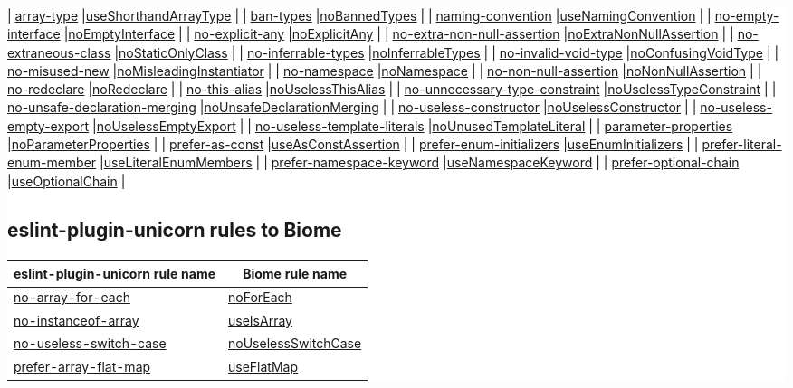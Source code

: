 | [array-type](https://typescript-eslint.io/rules/array-type) |[useShorthandArrayType](/linter/rules//lint/rules/use-shorthand-array-type) |
| [ban-types](https://typescript-eslint.io/rules/ban-types) |[noBannedTypes](/linter/rules//lint/rules/no-banned-types) |
| [naming-convention](https://typescript-eslint.io/rules/naming-convention) |[useNamingConvention](/linter/rules//lint/rules/use-naming-convention) |
| [no-empty-interface](https://typescript-eslint.io/rules/no-empty-interface) |[noEmptyInterface](/linter/rules//lint/rules/no-empty-interface) |
| [no-explicit-any](https://typescript-eslint.io/rules/no-explicit-any) |[noExplicitAny](/linter/rules//lint/rules/no-explicit-any) |
| [no-extra-non-null-assertion](https://typescript-eslint.io/rules/no-extra-non-null-assertion) |[noExtraNonNullAssertion](/linter/rules//lint/rules/no-extra-non-null-assertion) |
| [no-extraneous-class](https://typescript-eslint.io/rules/no-extraneous-class) |[noStaticOnlyClass](/linter/rules//lint/rules/no-static-only-class) |
| [no-inferrable-types](https://typescript-eslint.io/rules/no-inferrable-types) |[noInferrableTypes](/linter/rules//lint/rules/no-inferrable-types) |
| [no-invalid-void-type](https://typescript-eslint.io/rules/no-invalid-void-type) |[noConfusingVoidType](/linter/rules//lint/rules/no-confusing-void-type) |
| [no-misused-new](https://typescript-eslint.io/rules/no-misused-new) |[noMisleadingInstantiator](/linter/rules//lint/rules/no-misleading-instantiator) |
| [no-namespace](https://typescript-eslint.io/rules/no-namespace) |[noNamespace](/linter/rules//lint/rules/no-namespace) |
| [no-non-null-assertion](https://typescript-eslint.io/rules/no-non-null-assertion) |[noNonNullAssertion](/linter/rules//lint/rules/no-non-null-assertion) |
| [no-redeclare](https://typescript-eslint.io/rules/no-redeclare) |[noRedeclare](/linter/rules//lint/rules/no-redeclare) |
| [no-this-alias](https://typescript-eslint.io/rules/no-this-alias) |[noUselessThisAlias](/linter/rules//lint/rules/no-useless-this-alias) |
| [no-unnecessary-type-constraint](https://typescript-eslint.io/rules/no-unnecessary-type-constraint) |[noUselessTypeConstraint](/linter/rules//lint/rules/no-useless-type-constraint) |
| [no-unsafe-declaration-merging](https://typescript-eslint.io/rules/no-unsafe-declaration-merging) |[noUnsafeDeclarationMerging](/linter/rules//lint/rules/no-unsafe-declaration-merging) |
| [no-useless-constructor](https://typescript-eslint.io/rules/no-useless-constructor) |[noUselessConstructor](/linter/rules//lint/rules/no-useless-constructor) |
| [no-useless-empty-export](https://typescript-eslint.io/rules/no-useless-empty-export) |[noUselessEmptyExport](/linter/rules//lint/rules/no-useless-empty-export) |
| [no-useless-template-literals](https://typescript-eslint.io/rules/no-useless-template-literals) |[noUnusedTemplateLiteral](/linter/rules//lint/rules/no-unused-template-literal) |
| [parameter-properties](https://typescript-eslint.io/rules/parameter-properties) |[noParameterProperties](/linter/rules//lint/rules/no-parameter-properties) |
| [prefer-as-const](https://typescript-eslint.io/rules/prefer-as-const) |[useAsConstAssertion](/linter/rules//lint/rules/use-as-const-assertion) |
| [prefer-enum-initializers](https://typescript-eslint.io/rules/prefer-enum-initializers) |[useEnumInitializers](/linter/rules//lint/rules/use-enum-initializers) |
| [prefer-literal-enum-member](https://typescript-eslint.io/rules/prefer-literal-enum-member) |[useLiteralEnumMembers](/linter/rules//lint/rules/use-literal-enum-members) |
| [prefer-namespace-keyword](https://typescript-eslint.io/rules/prefer-namespace-keyword) |[useNamespaceKeyword](/linter/rules//lint/rules/use-namespace-keyword) |
| [prefer-optional-chain](https://typescript-eslint.io/rules/prefer-optional-chain) |[useOptionalChain](/linter/rules//lint/rules/use-optional-chain) |
## eslint-plugin-unicorn rules to Biome
| eslint-plugin-unicorn rule name | Biome rule name |
| ---- | ---- |
| [no-array-for-each](https://github.com/sindresorhus/eslint-plugin-unicorn/blob/main/docs/rules/no-array-for-each.md) |[noForEach](/linter/rules//lint/rules/no-for-each) |
| [no-instanceof-array](https://github.com/sindresorhus/eslint-plugin-unicorn/blob/main/docs/rules/no-instanceof-array.md) |[useIsArray](/linter/rules//lint/rules/use-is-array) |
| [no-useless-switch-case](https://github.com/sindresorhus/eslint-plugin-unicorn/blob/main/docs/rules/no-useless-switch-case.md) |[noUselessSwitchCase](/linter/rules//lint/rules/no-useless-switch-case) |
| [prefer-array-flat-map](https://github.com/sindresorhus/eslint-plugin-unicorn/blob/main/docs/rules/prefer-array-flat-map.md) |[useFlatMap](/linter/rules//lint/rules/use-flat-map) |
